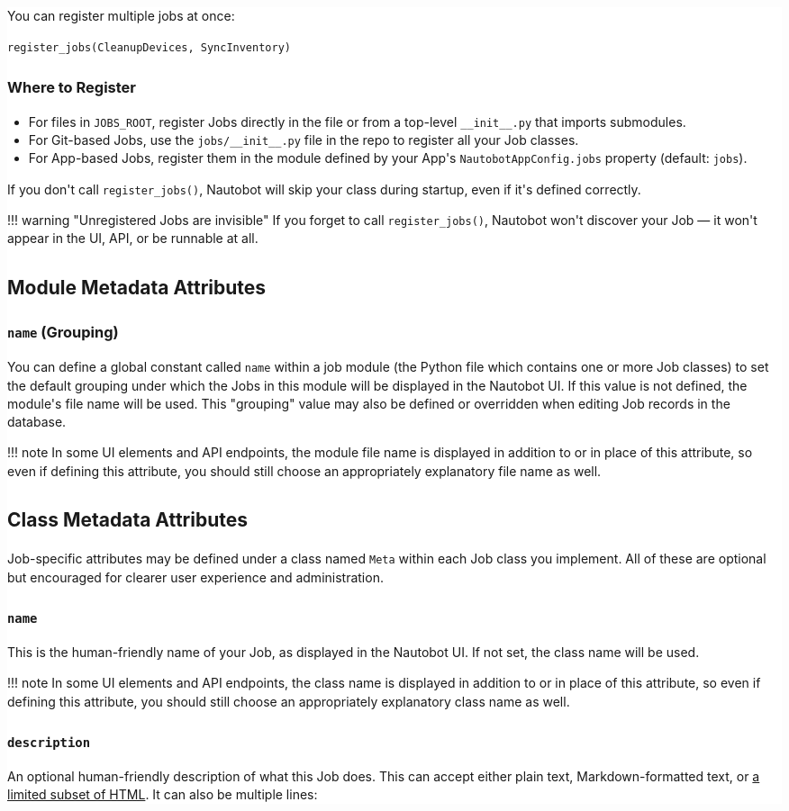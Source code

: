 You can register multiple jobs at once:

```python
register_jobs(CleanupDevices, SyncInventory)
```

### Where to Register

- For files in `JOBS_ROOT`, register Jobs directly in the file or from a top-level `__init__.py` that imports submodules.
- For Git-based Jobs, use the `jobs/__init__.py` file in the repo to register all your Job classes.
- For App-based Jobs, register them in the module defined by your App's `NautobotAppConfig.jobs` property (default: `jobs`).

If you don't call `register_jobs()`, Nautobot will skip your class during startup, even if it's defined correctly.

!!! warning "Unregistered Jobs are invisible"
    If you forget to call `register_jobs()`, Nautobot won't discover your Job — it won't appear in the UI, API, or be runnable at all.

## Module Metadata Attributes

### `name` (Grouping)

You can define a global constant called `name` within a job module (the Python file which contains one or more Job classes) to set the default grouping under which the Jobs in this module will be displayed in the Nautobot UI. If this value is not defined, the module's file name will be used. This "grouping" value may also be defined or overridden when editing Job records in the database.

!!! note
    In some UI elements and API endpoints, the module file name is displayed in addition to or in place of this attribute, so even if defining this attribute, you should still choose an appropriately explanatory file name as well.

## Class Metadata Attributes

Job-specific attributes may be defined under a class named `Meta` within each Job class you implement. All of these are optional but encouraged for clearer user experience and administration.

### `name`

This is the human-friendly name of your Job, as displayed in the Nautobot UI. If not set, the class name will be used.

!!! note
    In some UI elements and API endpoints, the class name is displayed in addition to or in place of this attribute, so even if defining this attribute, you should still choose an appropriately explanatory class name as well.

### `description`

An optional human-friendly description of what this Job does. This can accept either plain text, Markdown-formatted text, or [a limited subset of HTML](../../user-guide/platform-functionality/template-filters.md#render_markdown). It can also be multiple lines:
